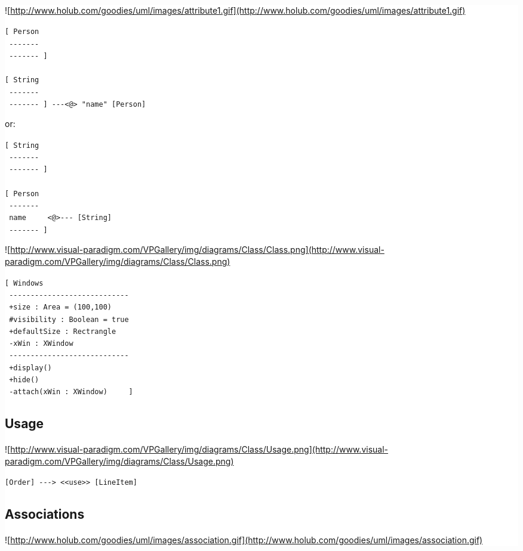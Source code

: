 ![http://www.holub.com/goodies/uml/images/attribute1.gif](http://www.holub.com/goodies/uml/images/attribute1.gif)

```
[ Person
 -------
 ------- ]

[ String
 -------
 ------- ] ---<@> "name" [Person]
```

or:

```
[ String
 -------
 ------- ]

[ Person
 -------
 name     <@>--- [String]
 ------- ]
```

![http://www.visual-paradigm.com/VPGallery/img/diagrams/Class/Class.png](http://www.visual-paradigm.com/VPGallery/img/diagrams/Class/Class.png)

```
[ Windows
 ----------------------------
 +size : Area = (100,100)
 #visibility : Boolean = true
 +defaultSize : Rectrangle
 -xWin : XWindow
 ----------------------------
 +display()
 +hide()
 -attach(xWin : XWindow)     ]
```

## Usage ##

![http://www.visual-paradigm.com/VPGallery/img/diagrams/Class/Usage.png](http://www.visual-paradigm.com/VPGallery/img/diagrams/Class/Usage.png)

```
[Order] ---> <<use>> [LineItem]
```


## Associations ##

![http://www.holub.com/goodies/uml/images/association.gif](http://www.holub.com/goodies/uml/images/association.gif)
